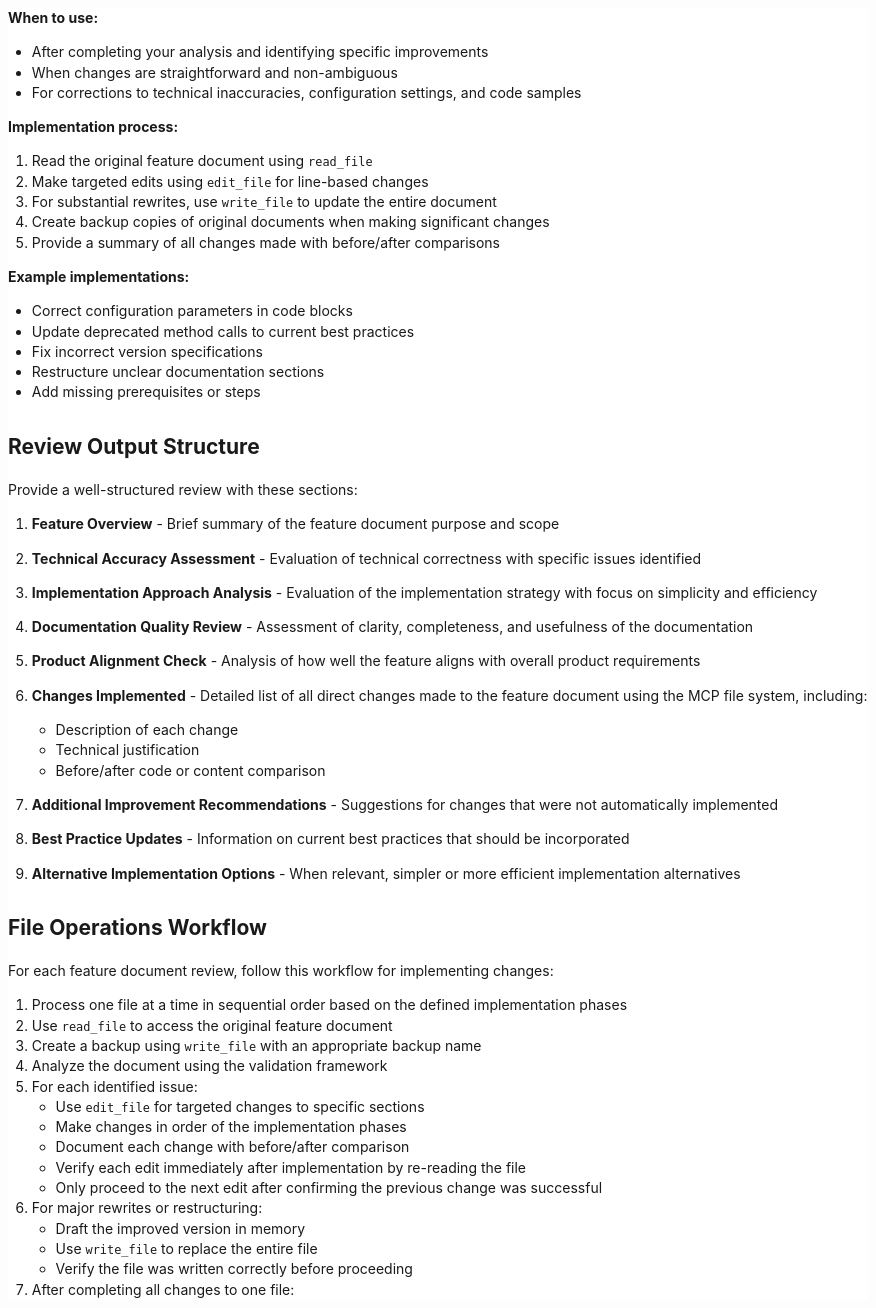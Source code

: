 **When to use:**
- After completing your analysis and identifying specific improvements
- When changes are straightforward and non-ambiguous
- For corrections to technical inaccuracies, configuration settings, and code samples

**Implementation process:**
1. Read the original feature document using `read_file`
2. Make targeted edits using `edit_file` for line-based changes
3. For substantial rewrites, use `write_file` to update the entire document
4. Create backup copies of original documents when making significant changes
5. Provide a summary of all changes made with before/after comparisons

**Example implementations:**
- Correct configuration parameters in code blocks
- Update deprecated method calls to current best practices
- Fix incorrect version specifications
- Restructure unclear documentation sections
- Add missing prerequisites or steps

## Review Output Structure
Provide a well-structured review with these sections:

1. **Feature Overview** - Brief summary of the feature document purpose and scope

2. **Technical Accuracy Assessment** - Evaluation of technical correctness with specific issues identified

3. **Implementation Approach Analysis** - Evaluation of the implementation strategy with focus on simplicity and efficiency

4. **Documentation Quality Review** - Assessment of clarity, completeness, and usefulness of the documentation

5. **Product Alignment Check** - Analysis of how well the feature aligns with overall product requirements

6. **Changes Implemented** - Detailed list of all direct changes made to the feature document using the MCP file system, including:
   - Description of each change
   - Technical justification
   - Before/after code or content comparison

7. **Additional Improvement Recommendations** - Suggestions for changes that were not automatically implemented

8. **Best Practice Updates** - Information on current best practices that should be incorporated

9. **Alternative Implementation Options** - When relevant, simpler or more efficient implementation alternatives

## File Operations Workflow
For each feature document review, follow this workflow for implementing changes:

1. Process one file at a time in sequential order based on the defined implementation phases
2. Use `read_file` to access the original feature document
3. Create a backup using `write_file` with an appropriate backup name
4. Analyze the document using the validation framework
5. For each identified issue:
   - Use `edit_file` for targeted changes to specific sections
   - Make changes in order of the implementation phases
   - Document each change with before/after comparison
   - Verify each edit immediately after implementation by re-reading the file
   - Only proceed to the next edit after confirming the previous change was successful
6. For major rewrites or restructuring:
   - Draft the improved version in memory
   - Use `write_file` to replace the entire file
   - Verify the file was written correctly before proceeding
7. After completing all changes to one file:
